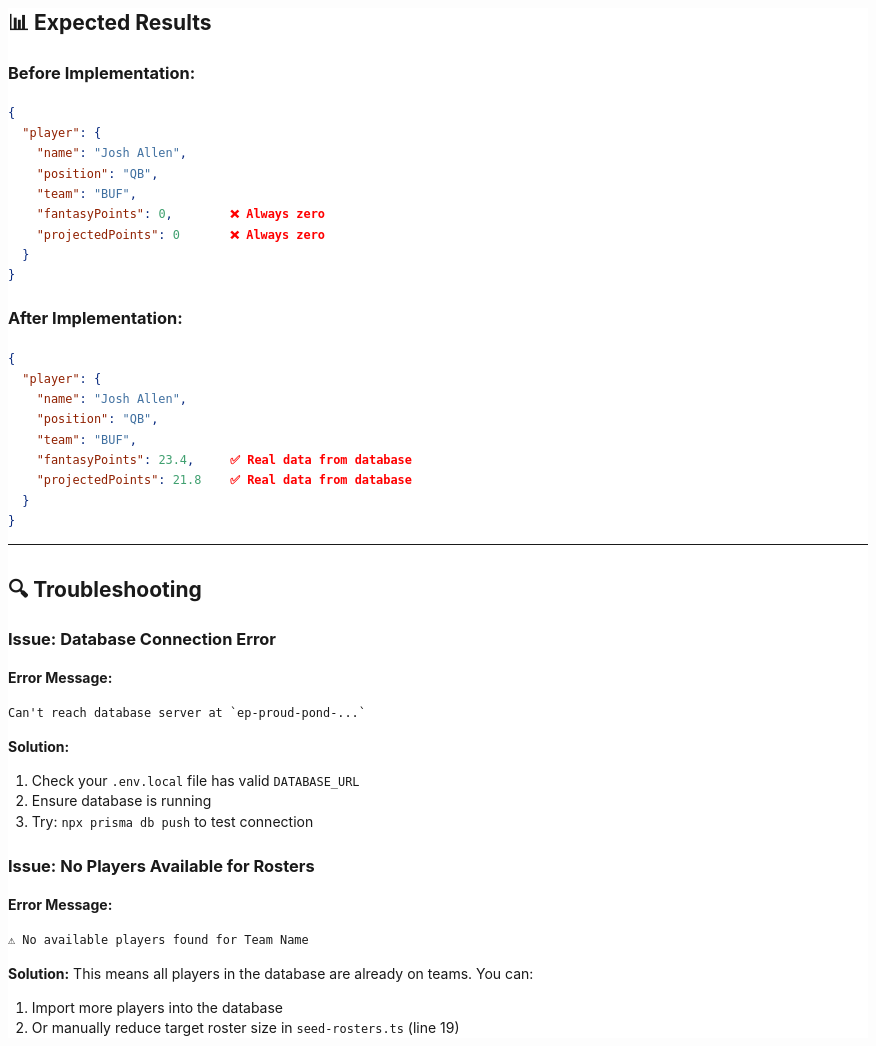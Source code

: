 ## 📊 Expected Results

### Before Implementation:
```json
{
  "player": {
    "name": "Josh Allen",
    "position": "QB",
    "team": "BUF",
    "fantasyPoints": 0,        ❌ Always zero
    "projectedPoints": 0       ❌ Always zero
  }
}
```

### After Implementation:
```json
{
  "player": {
    "name": "Josh Allen",
    "position": "QB",
    "team": "BUF",
    "fantasyPoints": 23.4,     ✅ Real data from database
    "projectedPoints": 21.8    ✅ Real data from database
  }
}
```

---

## 🔍 Troubleshooting

### Issue: Database Connection Error

**Error Message:**
```
Can't reach database server at `ep-proud-pond-...`
```

**Solution:**
1. Check your `.env.local` file has valid `DATABASE_URL`
2. Ensure database is running
3. Try: `npx prisma db push` to test connection

### Issue: No Players Available for Rosters

**Error Message:**
```
⚠️ No available players found for Team Name
```

**Solution:**
This means all players in the database are already on teams. You can:
1. Import more players into the database
2. Or manually reduce target roster size in `seed-rosters.ts` (line 19)
